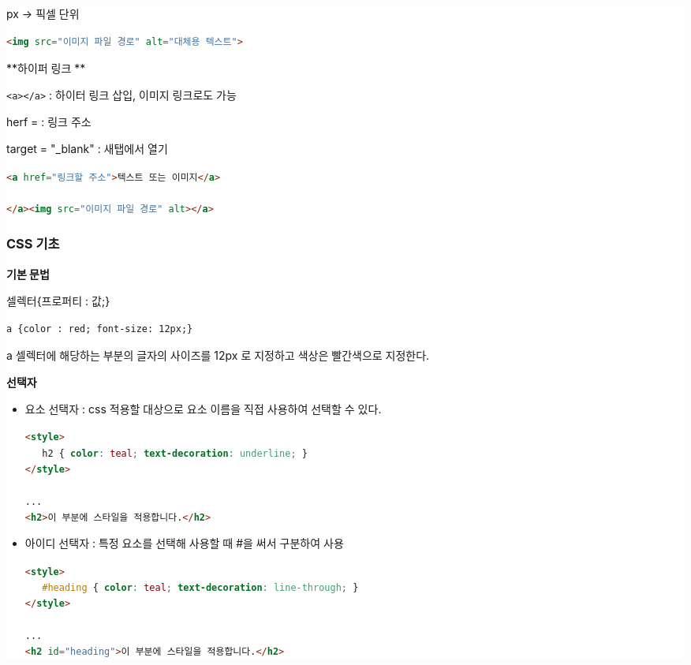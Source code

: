 px -> 픽셀 단위  

```html
<img src="이미지 파일 경로" alt="대체용 텍스트">
```

**하이퍼 링크 ** 

`<a></a>` : 하이터 링크 삽입, 이미지 링크로도 가능

herf = : 링크 주소 

target = "_blank" : 새탭에서 열기 

```html
<a href="링크할 주소">텍스트 또는 이미지</a>

</a><img src="이미지 파일 경로" alt></a>
```



### CSS 기초

**기본 문법**

셀렉터{프로퍼티 : 값;}

```html 
a {color : red; font-size: 12px;}
```

a 셀렉터에 해당하는 부분의 글자의 사이즈를 12px 로 지정하고 색상은 빨간색으로 지정한다.

**선택자**

- 요소 선택자 : css 적용할 대상으로 요소 이름을 직접 사용하여 선택할 수 있다.

  ```html
  <style>
     h2 { color: teal; text-decoration: underline; }
  </style>
   
  ...
  <h2>이 부분에 스타일을 적용합니다.</h2>
  ```

  

- 아이디 선택자 : 특정 요소를 선택해 사용할 때 #을 써서 구분하여 사용

  ```html
  <style>
     #heading { color: teal; text-decoration: line-through; }
  </style>
   
  ...
  <h2 id="heading">이 부분에 스타일을 적용합니다.</h2>
  
  ```

  